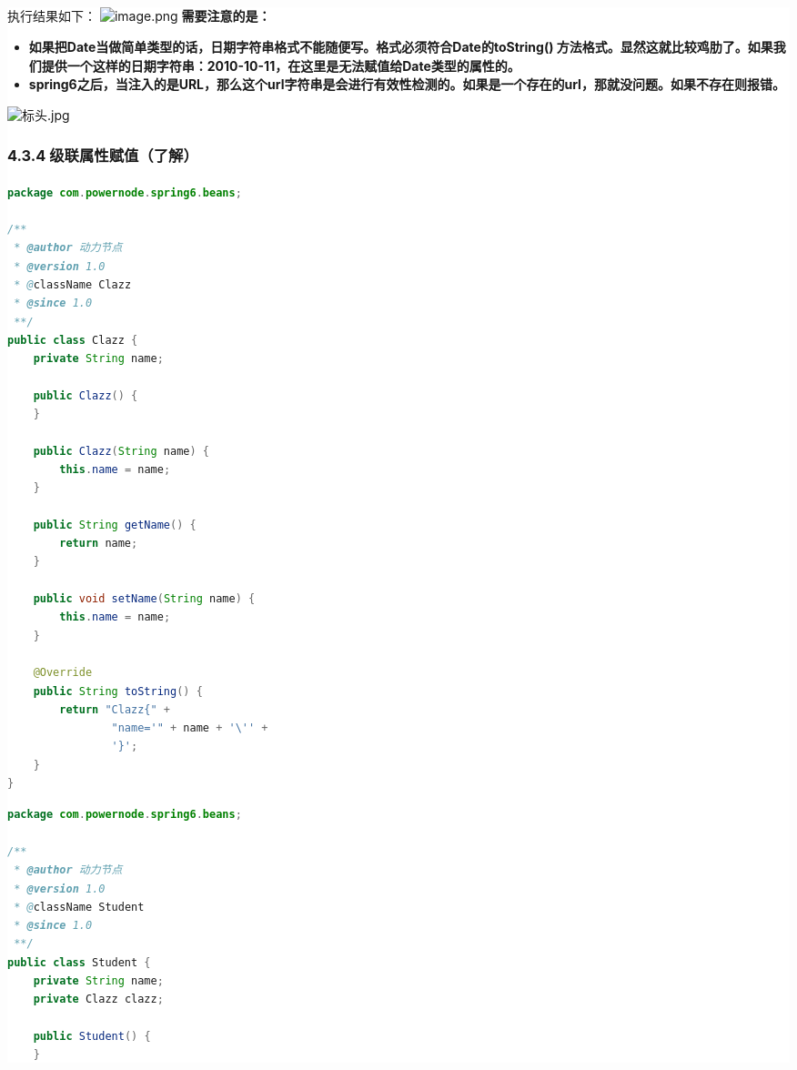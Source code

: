 执行结果如下：
![image.png](https://cdn.nlark.com/yuque/0/2022/png/21376908/1664524514681-c680e261-eeaf-4536-b5db-e4f28361a03d.png#averageHue=%2396846a&clientId=u42a1b96f-60c3-4&from=paste&height=120&id=uc207cea9&originHeight=120&originWidth=1561&originalType=binary&ratio=1&rotation=0&showTitle=false&size=15664&status=done&style=shadow&taskId=ucde64917-cff9-4d4c-897a-a8925574083&title=&width=1561)
**需要注意的是：**

- **如果把Date当做简单类型的话，日期字符串格式不能随便写。格式必须符合Date的toString()
  方法格式。显然这就比较鸡肋了。如果我们提供一个这样的日期字符串：2010-10-11，在这里是无法赋值给Date类型的属性的。**
- **spring6之后，当注入的是URL，那么这个url字符串是会进行有效性检测的。如果是一个存在的url，那就没问题。如果不存在则报错。**

![标头.jpg](https://cdn.nlark.com/yuque/0/2023/jpeg/21376908/1692002570088-3338946f-42b3-4174-8910-7e749c31e950.jpeg#averageHue=%23f9f8f8&clientId=uc5a67c34-8a0d-4&from=paste&height=78&id=qtWOr&originHeight=78&originWidth=1400&originalType=binary&ratio=1&rotation=0&showTitle=false&size=23158&status=done&style=shadow&taskId=u98709943-fd0b-4e51-821c-a3fc0aef219&title=&width=1400)

### 4.3.4 级联属性赋值（了解）

```java
package com.powernode.spring6.beans;

/**
 * @author 动力节点
 * @version 1.0
 * @className Clazz
 * @since 1.0
 **/
public class Clazz {
    private String name;

    public Clazz() {
    }

    public Clazz(String name) {
        this.name = name;
    }

    public String getName() {
        return name;
    }

    public void setName(String name) {
        this.name = name;
    }

    @Override
    public String toString() {
        return "Clazz{" +
                "name='" + name + '\'' +
                '}';
    }
}

```

```java
package com.powernode.spring6.beans;

/**
 * @author 动力节点
 * @version 1.0
 * @className Student
 * @since 1.0
 **/
public class Student {
    private String name;
    private Clazz clazz;

    public Student() {
    }
```